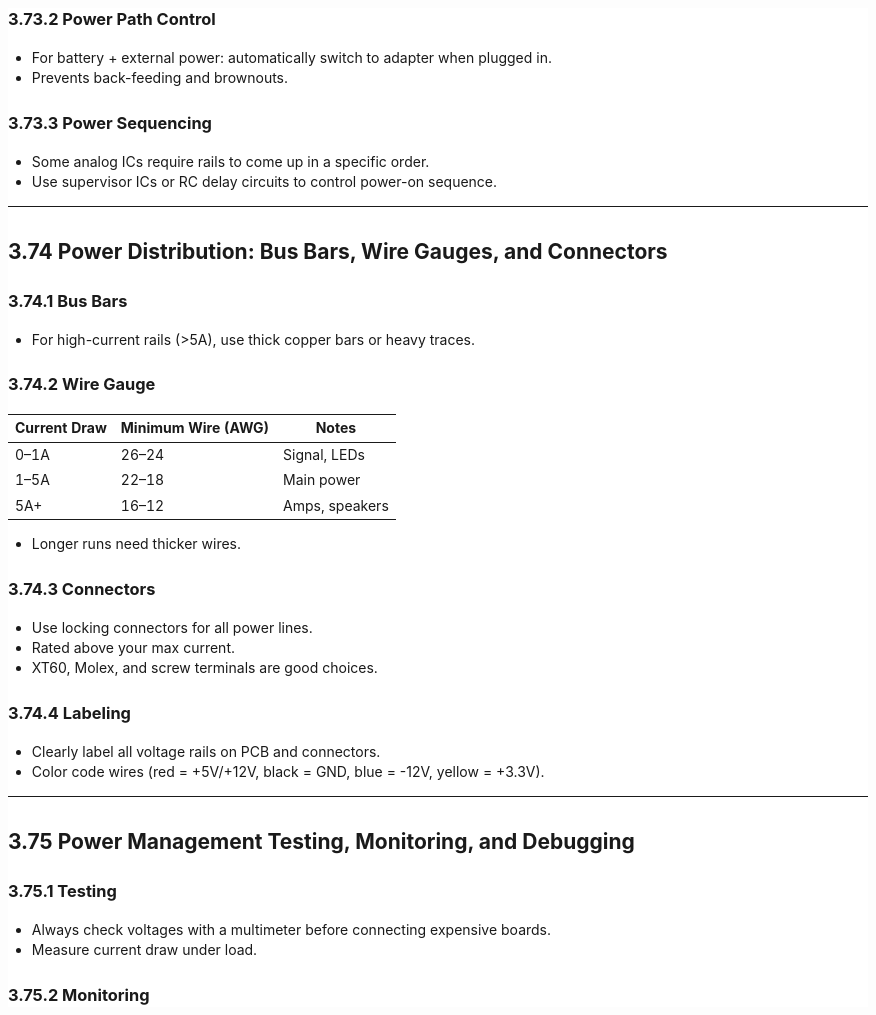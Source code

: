 ### 3.73.2 Power Path Control

- For battery + external power: automatically switch to adapter when plugged in.
- Prevents back-feeding and brownouts.

### 3.73.3 Power Sequencing

- Some analog ICs require rails to come up in a specific order.
- Use supervisor ICs or RC delay circuits to control power-on sequence.

---

## 3.74 Power Distribution: Bus Bars, Wire Gauges, and Connectors

### 3.74.1 Bus Bars

- For high-current rails (>5A), use thick copper bars or heavy traces.

### 3.74.2 Wire Gauge

| Current Draw | Minimum Wire (AWG) | Notes        |
|--------------|--------------------|-------------|
| 0–1A         | 26–24              | Signal, LEDs|
| 1–5A         | 22–18              | Main power  |
| 5A+          | 16–12              | Amps, speakers|

- Longer runs need thicker wires.

### 3.74.3 Connectors

- Use locking connectors for all power lines.
- Rated above your max current.
- XT60, Molex, and screw terminals are good choices.

### 3.74.4 Labeling

- Clearly label all voltage rails on PCB and connectors.
- Color code wires (red = +5V/+12V, black = GND, blue = -12V, yellow = +3.3V).

---

## 3.75 Power Management Testing, Monitoring, and Debugging

### 3.75.1 Testing

- Always check voltages with a multimeter before connecting expensive boards.
- Measure current draw under load.

### 3.75.2 Monitoring
